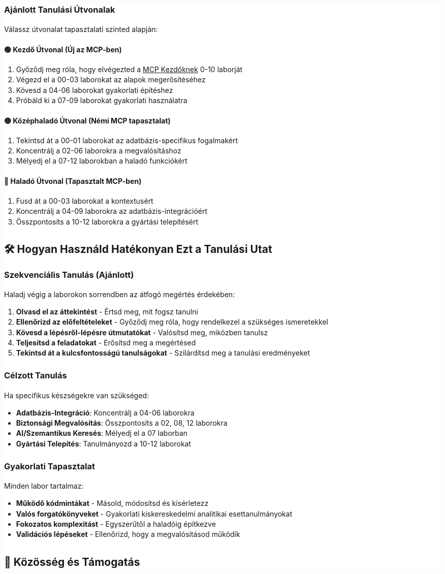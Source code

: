 ### Ajánlott Tanulási Útvonalak

Válassz útvonalat tapasztalati szinted alapján:

#### 🟢 **Kezdő Útvonal** (Új az MCP-ben)
1. Győződj meg róla, hogy elvégezted a [MCP Kezdőknek](https://aka.ms/mcp-for-beginners) 0-10 laborját
2. Végezd el a 00-03 laborokat az alapok megerősítéséhez
3. Kövesd a 04-06 laborokat gyakorlati építéshez
4. Próbáld ki a 07-09 laborokat gyakorlati használatra

#### 🟡 **Középhaladó Útvonal** (Némi MCP tapasztalat)
1. Tekintsd át a 00-01 laborokat az adatbázis-specifikus fogalmakért
2. Koncentrálj a 02-06 laborokra a megvalósításhoz
3. Mélyedj el a 07-12 laborokban a haladó funkciókért

#### 🔴 **Haladó Útvonal** (Tapasztalt MCP-ben)
1. Fusd át a 00-03 laborokat a kontextusért
2. Koncentrálj a 04-09 laborokra az adatbázis-integrációért
3. Összpontosíts a 10-12 laborokra a gyártási telepítésért

## 🛠️ Hogyan Használd Hatékonyan Ezt a Tanulási Utat

### Szekvenciális Tanulás (Ajánlott)

Haladj végig a laborokon sorrendben az átfogó megértés érdekében:

1. **Olvasd el az áttekintést** - Értsd meg, mit fogsz tanulni
2. **Ellenőrizd az előfeltételeket** - Győződj meg róla, hogy rendelkezel a szükséges ismeretekkel
3. **Kövesd a lépésről-lépésre útmutatókat** - Valósítsd meg, miközben tanulsz
4. **Teljesítsd a feladatokat** - Erősítsd meg a megértésed
5. **Tekintsd át a kulcsfontosságú tanulságokat** - Szilárdítsd meg a tanulási eredményeket

### Célzott Tanulás

Ha specifikus készségekre van szükséged:

- **Adatbázis-Integráció**: Koncentrálj a 04-06 laborokra
- **Biztonsági Megvalósítás**: Összpontosíts a 02, 08, 12 laborokra
- **AI/Szemantikus Keresés**: Mélyedj el a 07 laborban
- **Gyártási Telepítés**: Tanulmányozd a 10-12 laborokat

### Gyakorlati Tapasztalat

Minden labor tartalmaz:
- **Működő kódmintákat** - Másold, módosítsd és kísérletezz
- **Valós forgatókönyveket** - Gyakorlati kiskereskedelmi analitikai esettanulmányokat
- **Fokozatos komplexitást** - Egyszerűtől a haladóig építkezve
- **Validációs lépéseket** - Ellenőrizd, hogy a megvalósításod működik

## 🌟 Közösség és Támogatás

